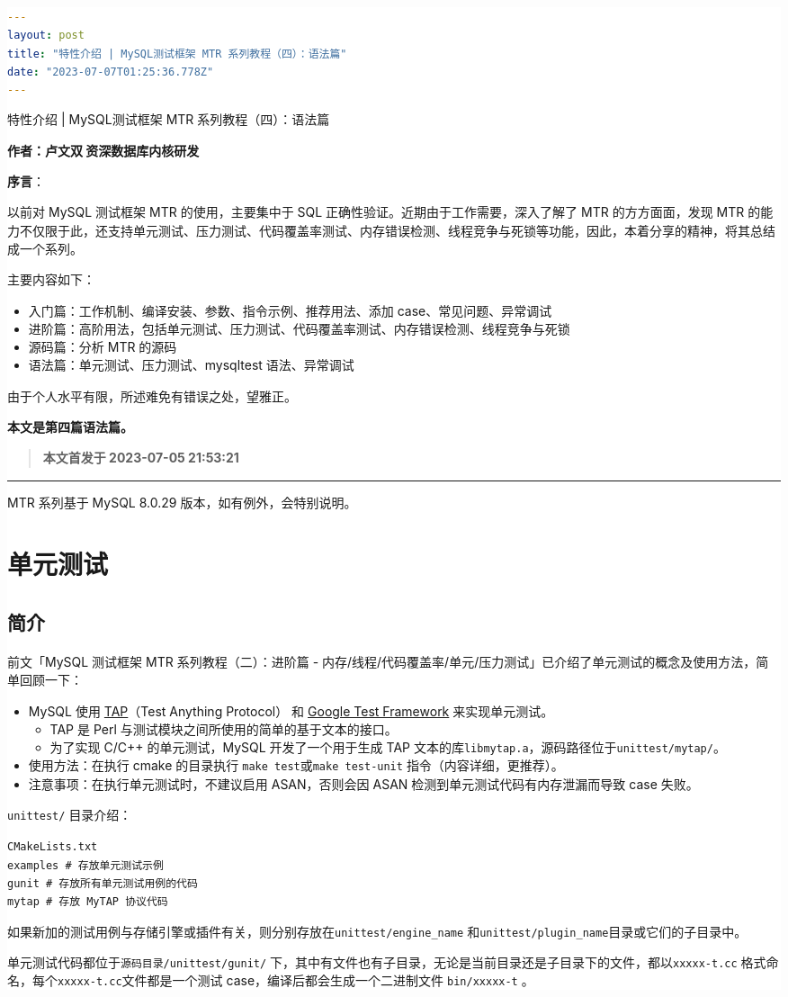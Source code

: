 ```yaml
---
layout: post
title: "特性介绍 | MySQL测试框架 MTR 系列教程（四）：语法篇"
date: "2023-07-07T01:25:36.778Z"
---
```

特性介绍 | MySQL测试框架 MTR 系列教程（四）：语法篇

**作者：卢文双 资深数据库内核研发**

**序言**：

以前对 MySQL 测试框架 MTR 的使用，主要集中于 SQL 正确性验证。近期由于工作需要，深入了解了 MTR 的方方面面，发现 MTR 的能力不仅限于此，还支持单元测试、压力测试、代码覆盖率测试、内存错误检测、线程竞争与死锁等功能，因此，本着分享的精神，将其总结成一个系列。

主要内容如下：

*   入门篇：工作机制、编译安装、参数、指令示例、推荐用法、添加 case、常见问题、异常调试
*   进阶篇：高阶用法，包括单元测试、压力测试、代码覆盖率测试、内存错误检测、线程竞争与死锁
*   源码篇：分析 MTR 的源码
*   语法篇：单元测试、压力测试、mysqltest 语法、异常调试

由于个人水平有限，所述难免有错误之处，望雅正。

**本文是第四篇语法篇。**

> **本文首发于 2023-07-05 21:53:21**

* * *

MTR 系列基于 MySQL 8.0.29 版本，如有例外，会特别说明。

单元测试
====

简介
--

前文「MySQL 测试框架 MTR 系列教程（二）：进阶篇 - 内存/线程/代码覆盖率/单元/压力测试」已介绍了单元测试的概念及使用方法，简单回顾一下：

*   MySQL 使用 [TAP](https://testanything.org/ "TAP")（Test Anything Protocol） 和 [Google Test Framework](https://google.github.io/googletest/ "Google Test Framework") 来实现单元测试。
    *   TAP 是 Perl 与测试模块之间所使用的简单的基于文本的接口。
    *   为了实现 C/C++ 的单元测试，MySQL 开发了一个用于生成 TAP 文本的库`libmytap.a`，源码路径位于`unittest/mytap/`。
*   使用方法：在执行 cmake 的目录执行 `make test`或`make test-unit` 指令（内容详细，更推荐）。
*   注意事项：在执行单元测试时，不建议启用 ASAN，否则会因 ASAN 检测到单元测试代码有内存泄漏而导致 case 失败。

`unittest/` 目录介绍：

    CMakeLists.txt
    examples # 存放单元测试示例
    gunit # 存放所有单元测试用例的代码
    mytap # 存放 MyTAP 协议代码
    

如果新加的测试用例与存储引擎或插件有关，则分别存放在`unittest/engine_name` 和`unittest/plugin_name`目录或它们的子目录中。

单元测试代码都位于`源码目录/unittest/gunit/` 下，其中有文件也有子目录，无论是当前目录还是子目录下的文件，都以`xxxxx-t.cc` 格式命名，每个`xxxxx-t.cc`文件都是一个测试 case，编译后都会生成一个二进制文件 `bin/xxxxx-t` 。
